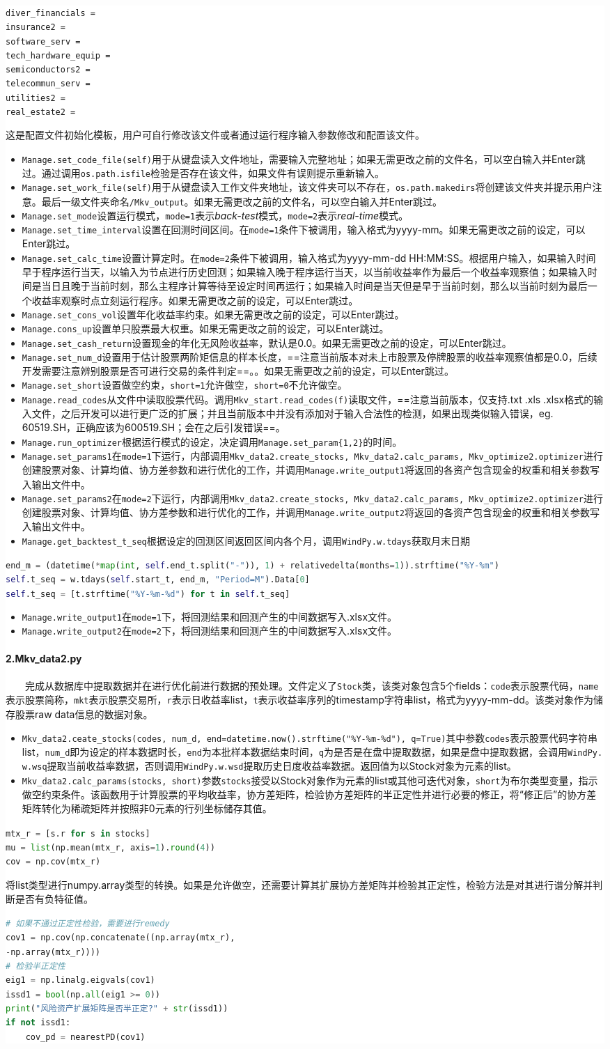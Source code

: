 ```
diver_financials =
insurance2 =
software_serv =
tech_hardware_equip =
semiconductors2 =
telecommun_serv =
utilities2 =
real_estate2 =
```
这是配置文件初始化模板，用户可自行修改该文件或者通过运行程序输入参数修改和配置该文件。
+ `Manage.set_code_file(self)`用于从键盘读入文件地址，需要输入完整地址；如果无需更改之前的文件名，可以空白输入并Enter跳过。通过调用`os.path.isfile`检验是否存在该文件，如果文件有误则提示重新输入。
+ `Manage.set_work_file(self)`用于从键盘读入工作文件夹地址，该文件夹可以不存在，`os.path.makedirs`将创建该文件夹并提示用户注意。最后一级文件夹命名`/Mkv_output`。如果无需更改之前的文件名，可以空白输入并Enter跳过。
+ `Manage.set_mode`设置运行模式，`mode=1`表示*back-test*模式，`mode=2`表示*real-time*模式。
+ `Manage.set_time_interval`设置在回测时间区间。在`mode=1`条件下被调用，输入格式为yyyy-mm。如果无需更改之前的设定，可以Enter跳过。
+ `Manage.set_calc_time`设置计算定时。在`mode=2`条件下被调用，输入格式为yyyy-mm-dd HH:MM:SS。根据用户输入，如果输入时间早于程序运行当天，以输入为节点进行历史回测；如果输入晚于程序运行当天，以当前收益率作为最后一个收益率观察值；如果输入时间是当日且晚于当前时刻，那么主程序计算等待至设定时间再运行；如果输入时间是当天但是早于当前时刻，那么以当前时刻为最后一个收益率观察时点立刻运行程序。如果无需更改之前的设定，可以Enter跳过。
+ `Manage.set_cons_vol`设置年化收益率约束。如果无需更改之前的设定，可以Enter跳过。
+ `Manage.cons_up`设置单只股票最大权重。如果无需更改之前的设定，可以Enter跳过。
+ `Manage.set_cash_return`设置现金的年化无风险收益率，默认是0.0。如果无需更改之前的设定，可以Enter跳过。
+ `Manage.set_num_d`设置用于估计股票两阶矩信息的样本长度，==注意当前版本对未上市股票及停牌股票的收益率观察值都是0.0，后续开发需要注意辨别股票是否可进行交易的条件判定==。。如果无需更改之前的设定，可以Enter跳过。
+ `Manage.set_short`设置做空约束，`short=1`允许做空，`short=0`不允许做空。
+ `Manage.read_codes`从文件中读取股票代码。调用`Mkv_start.read_codes(f)`读取文件，==注意当前版本，仅支持.txt .xls .xlsx格式的输入文件，之后开发可以进行更广泛的扩展；并且当前版本中并没有添加对于输入合法性的检测，如果出现类似输入错误，eg. 60519.SH，正确应该为600519.SH；会在之后引发错误==。
+ `Manage.run_optimizer`根据运行模式的设定，决定调用`Manage.set_param{1,2}`的时间。
+ `Manage.set_params1`在`mode=1`下运行，内部调用`Mkv_data2.create_stocks, Mkv_data2.calc_params, Mkv_optimize2.optimizer`进行创建股票对象、计算均值、协方差参数和进行优化的工作，并调用`Manage.write_output1`将返回的各资产包含现金的权重和相关参数写入输出文件中。
+ `Manage.set_params2`在`mode=2`下运行，内部调用`Mkv_data2.create_stocks, Mkv_data2.calc_params, Mkv_optimize2.optimizer`进行创建股票对象、计算均值、协方差参数和进行优化的工作，并调用`Manage.write_output2`将返回的各资产包含现金的权重和相关参数写入输出文件中。
+ `Manage.get_backtest_t_seq`根据设定的回测区间返回区间内各个月，调用`WindPy.w.tdays`获取月末日期
```python
end_m = (datetime(*map(int, self.end_t.split("-")), 1) + relativedelta(months=1)).strftime("%Y-%m")
self.t_seq = w.tdays(self.start_t, end_m, "Period=M").Data[0]
self.t_seq = [t.strftime("%Y-%m-%d") for t in self.t_seq]
```
+ `Manage.write_output1`在`mode=1`下，将回测结果和回测产生的中间数据写入.xlsx文件。
+ `Manage.write_output2`在`mode=2`下，将回测结果和回测产生的中间数据写入.xlsx文件。
#### 2.Mkv_data2.py
&emsp;&emsp;完成从数据库中提取数据并在进行优化前进行数据的预处理。文件定义了`Stock`类，该类对象包含5个fields：`code`表示股票代码，`name`表示股票简称，`mkt`表示股票交易所，`r`表示日收益率list，`t`表示收益率序列的timestamp字符串list，格式为yyyy-mm-dd。该类对象作为储存股票raw data信息的数据对象。
+ `Mkv_data2.ceate_stocks(codes, num_d, end=datetime.now().strftime("%Y-%m-%d"), q=True)`其中参数`codes`表示股票代码字符串list，`num_d`即为设定的样本数据时长，`end`为本批样本数据结束时间，`q`为是否是在盘中提取数据，如果是盘中提取数据，会调用`WindPy.w.wsq`提取当前收益率数据，否则调用`WindPy.w.wsd`提取历史日度收益率数据。返回值为以Stock对象为元素的list。
+ `Mkv_data2.calc_params(stocks, short)`参数`stocks`接受以Stock对象作为元素的list或其他可迭代对象，`short`为布尔类型变量，指示做空约束条件。该函数用于计算股票的平均收益率，协方差矩阵，检验协方差矩阵的半正定性并进行必要的修正，将“修正后”的协方差矩阵转化为稀疏矩阵并按照非0元素的行列坐标储存其值。
```python
mtx_r = [s.r for s in stocks]
mu = list(np.mean(mtx_r, axis=1).round(4))
cov = np.cov(mtx_r)
```
将list类型进行numpy.array类型的转换。如果是允许做空，还需要计算其扩展协方差矩阵并检验其正定性，检验方法是对其进行谱分解并判断是否有负特征值。
```python
# 如果不通过正定性检验，需要进行remedy
cov1 = np.cov(np.concatenate((np.array(mtx_r),
-np.array(mtx_r))))
# 检验半正定性
eig1 = np.linalg.eigvals(cov1)
issd1 = bool(np.all(eig1 >= 0))
print("风险资产扩展矩阵是否半正定?" + str(issd1))
if not issd1:
    cov_pd = nearestPD(cov1)
```